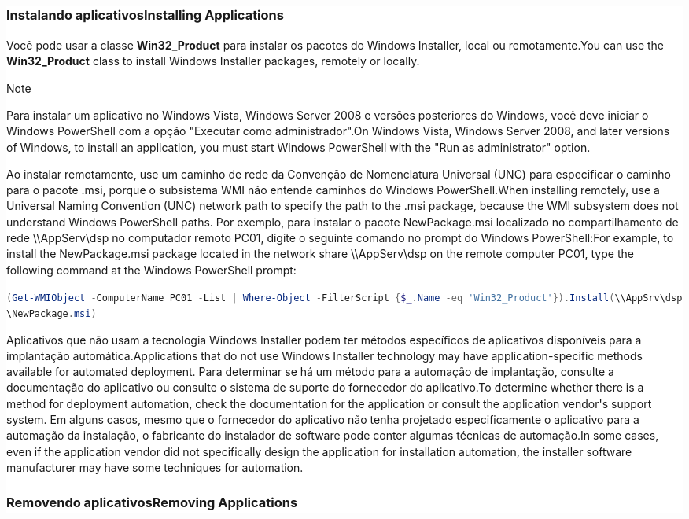 ### <a name="installing-applications"></a><span data-ttu-id="6c40f-146">Instalando aplicativos</span><span class="sxs-lookup"><span data-stu-id="6c40f-146">Installing Applications</span></span>

<span data-ttu-id="6c40f-147">Você pode usar a classe **Win32_Product** para instalar os pacotes do Windows Installer, local ou remotamente.</span><span class="sxs-lookup"><span data-stu-id="6c40f-147">You can use the **Win32_Product** class to install Windows Installer packages, remotely or locally.</span></span>

> [!NOTE]
> <span data-ttu-id="6c40f-148">Para instalar um aplicativo no Windows Vista, Windows Server 2008 e versões posteriores do Windows, você deve iniciar o Windows PowerShell com a opção "Executar como administrador".</span><span class="sxs-lookup"><span data-stu-id="6c40f-148">On Windows Vista, Windows Server 2008, and later versions of Windows, to install an application, you must start Windows PowerShell with the "Run as administrator" option.</span></span>

<span data-ttu-id="6c40f-149">Ao instalar remotamente, use um caminho de rede da Convenção de Nomenclatura Universal (UNC) para especificar o caminho para o pacote .msi, porque o subsistema WMI não entende caminhos do Windows PowerShell.</span><span class="sxs-lookup"><span data-stu-id="6c40f-149">When installing remotely, use a Universal Naming Convention (UNC) network path to specify the path to the .msi package, because the WMI subsystem does not understand Windows PowerShell paths.</span></span> <span data-ttu-id="6c40f-150">Por exemplo, para instalar o pacote NewPackage.msi localizado no compartilhamento de rede \\\\AppServ\\dsp no computador remoto PC01, digite o seguinte comando no prompt do Windows PowerShell:</span><span class="sxs-lookup"><span data-stu-id="6c40f-150">For example, to install the NewPackage.msi package located in the network share \\\\AppServ\\dsp on the remote computer PC01, type the following command at the Windows PowerShell prompt:</span></span>

```powershell
(Get-WMIObject -ComputerName PC01 -List | Where-Object -FilterScript {$_.Name -eq 'Win32_Product'}).Install(\\AppSrv\dsp\NewPackage.msi)
```

<span data-ttu-id="6c40f-151">Aplicativos que não usam a tecnologia Windows Installer podem ter métodos específicos de aplicativos disponíveis para a implantação automática.</span><span class="sxs-lookup"><span data-stu-id="6c40f-151">Applications that do not use Windows Installer technology may have application-specific methods available for automated deployment.</span></span> <span data-ttu-id="6c40f-152">Para determinar se há um método para a automação de implantação, consulte a documentação do aplicativo ou consulte o sistema de suporte do fornecedor do aplicativo.</span><span class="sxs-lookup"><span data-stu-id="6c40f-152">To determine whether there is a method for deployment automation, check the documentation for the application or consult the application vendor's support system.</span></span> <span data-ttu-id="6c40f-153">Em alguns casos, mesmo que o fornecedor do aplicativo não tenha projetado especificamente o aplicativo para a automação da instalação, o fabricante do instalador de software pode conter algumas técnicas de automação.</span><span class="sxs-lookup"><span data-stu-id="6c40f-153">In some cases, even if the application vendor did not specifically design the application for installation automation, the installer software manufacturer may have some techniques for automation.</span></span>

### <a name="removing-applications"></a><span data-ttu-id="6c40f-154">Removendo aplicativos</span><span class="sxs-lookup"><span data-stu-id="6c40f-154">Removing Applications</span></span>
